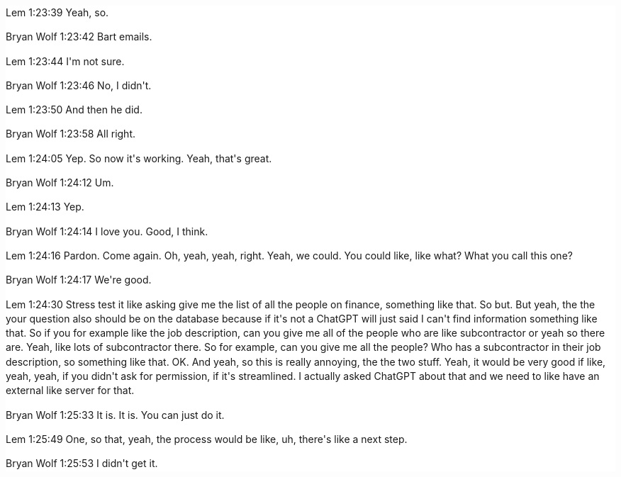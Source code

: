 Lem   1:23:39
Yeah, so.

Bryan Wolf   1:23:42
Bart emails.

Lem   1:23:44
I'm not sure.

Bryan Wolf   1:23:46
No, I didn't.

Lem   1:23:50
And then he did.

Bryan Wolf   1:23:58
All right.

Lem   1:24:05
Yep. So now it's working. Yeah, that's great.

Bryan Wolf   1:24:12
Um.

Lem   1:24:13
Yep.

Bryan Wolf   1:24:14
I love you. Good, I think.

Lem   1:24:16
Pardon. Come again. Oh, yeah, yeah, right. Yeah, we could. You could like, like what? What you call this one?

Bryan Wolf   1:24:17
We're good.

Lem   1:24:30
Stress test it like asking give me the list of all the people on finance, something like that. So but.
But yeah, the the your question also should be on the database because if it's not a ChatGPT will just said I can't find information something like that. So if you for example like the job description, can you give me all of the people who are like subcontractor or yeah so there are.
Yeah, like lots of subcontractor there. So for example, can you give me all the people?
Who has a subcontractor in their job description, so something like that.
OK.
And yeah, so this is really annoying, the the two stuff. Yeah, it would be very good if like, yeah, yeah, if you didn't ask for permission, if it's streamlined. I actually asked ChatGPT about that and we need to like have an external like server for that.

Bryan Wolf   1:25:33
It is. It is.
You can just do it.

Lem   1:25:49
One, so that, yeah, the process would be like, uh, there's like a next step.

Bryan Wolf   1:25:53
I didn't get it.
